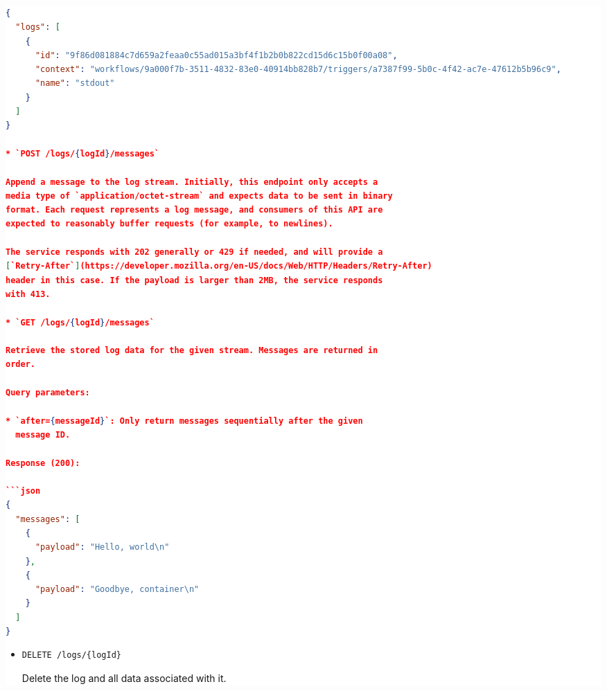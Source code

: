   ```json
  {
    "logs": [
      {
        "id": "9f86d081884c7d659a2feaa0c55ad015a3bf4f1b2b0b822cd15d6c15b0f00a08",
        "context": "workflows/9a000f7b-3511-4832-83e0-40914bb828b7/triggers/a7387f99-5b0c-4f42-ac7e-47612b5b96c9",
        "name": "stdout"
      }
    ]
  }

* `POST /logs/{logId}/messages`

  Append a message to the log stream. Initially, this endpoint only accepts a
  media type of `application/octet-stream` and expects data to be sent in binary
  format. Each request represents a log message, and consumers of this API are
  expected to reasonably buffer requests (for example, to newlines).

  The service responds with 202 generally or 429 if needed, and will provide a
  [`Retry-After`](https://developer.mozilla.org/en-US/docs/Web/HTTP/Headers/Retry-After)
  header in this case. If the payload is larger than 2MB, the service responds
  with 413.

* `GET /logs/{logId}/messages`

  Retrieve the stored log data for the given stream. Messages are returned in
  order.

  Query parameters:

  * `after={messageId}`: Only return messages sequentially after the given
    message ID.

  Response (200):

  ```json
  {
    "messages": [
      {
        "payload": "Hello, world\n"
      },
      {
        "payload": "Goodbye, container\n"
      }
    ]
  }
  ```

* `DELETE /logs/{logId}`

  Delete the log and all data associated with it.
